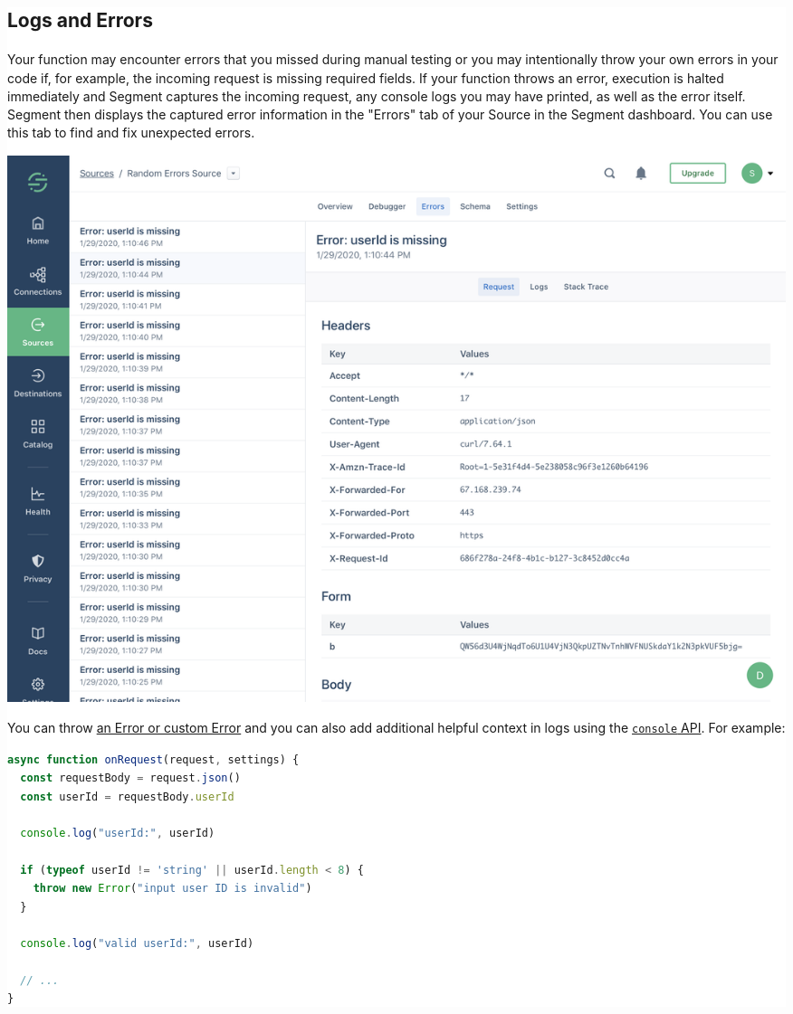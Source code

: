 ## Logs and Errors

Your function may encounter errors that you missed during manual testing or you may intentionally throw your own errors in your code if, for example, the incoming request is missing required fields. If your function throws an error, execution is halted immediately and Segment captures the incoming request, any console logs you may have printed, as well as the error itself. Segment then displays the captured error information in the "Errors" tab of your Source in the Segment dashboard. You can use this tab to find and fix unexpected errors.

![Source Function Error Logs](images/error-logs.png)

You can throw [an Error or custom Error](https://developer.mozilla.org/en-US/docs/Web/JavaScript/Reference/Global_Objects/Error) and you can also add additional helpful context in logs using the [`console` API](https://developer.mozilla.org/en-US/docs/Web/API/console). For example:

```js
async function onRequest(request, settings) {
  const requestBody = request.json()
  const userId = requestBody.userId

  console.log("userId:", userId)

  if (typeof userId != 'string' || userId.length < 8) {
    throw new Error("input user ID is invalid")
  }

  console.log("valid userId:", userId)

  // ...
}
```

